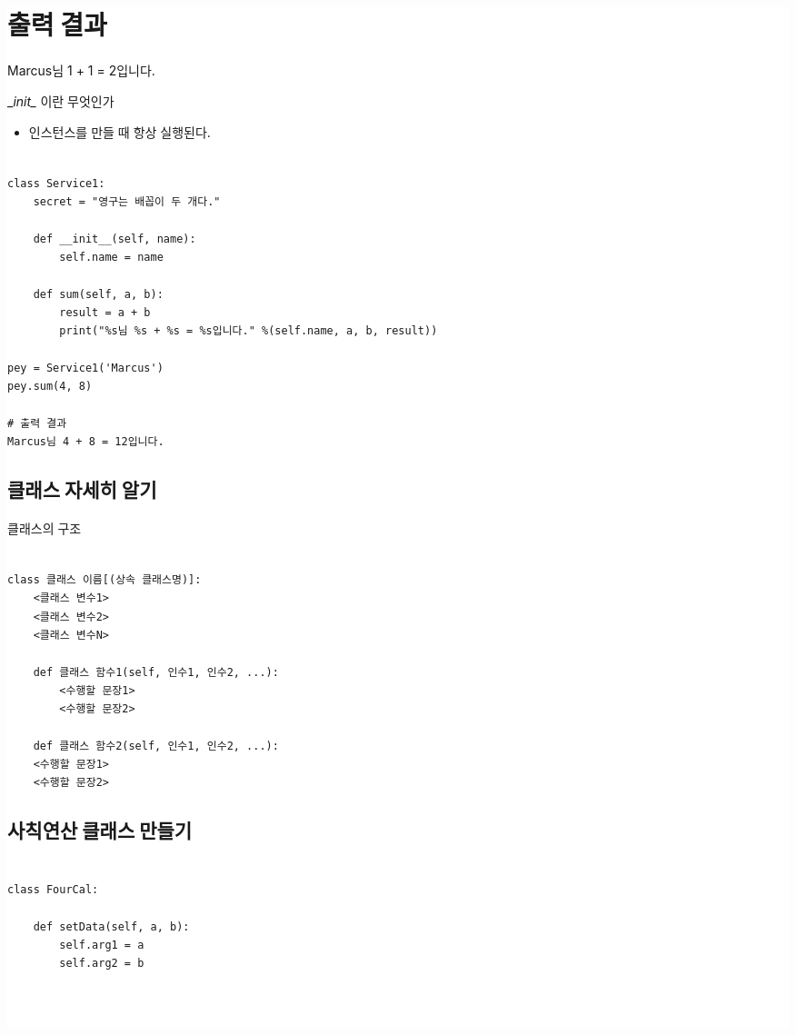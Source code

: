 # 출력 결과
Marcus님 1 + 1 = 2입니다.
</code></pre>

\__init\__ 이란 무엇인가

- 인스턴스를 만들 때 항상 실행된다.

<pre><code>
class Service1:
    secret = "영구는 배꼽이 두 개다."

    def __init__(self, name):
        self.name = name

    def sum(self, a, b):
        result = a + b
        print("%s님 %s + %s = %s입니다." %(self.name, a, b, result))

pey = Service1('Marcus')
pey.sum(4, 8)

# 출력 결과
Marcus님 4 + 8 = 12입니다.
</code></pre>

클래스 자세히 알기
------------------

클래스의 구조

<pre><code>
class 클래스 이름[(상속 클래스명)]:  
    <클래스 변수1>  
    <클래스 변수2>  
    <클래스 변수N>
      
    def 클래스 함수1(self, 인수1, 인수2, ...):  
        <수행할 문장1>  
        <수행할 문장2>
          
    def 클래스 함수2(self, 인수1, 인수2, ...):  
    <수행할 문장1>  
    <수행할 문장2>
</code></pre>

사칙연산 클래스 만들기
---------------------

<pre><code>
class FourCal:

    def setData(self, a, b):
        self.arg1 = a
        self.arg2 = b
